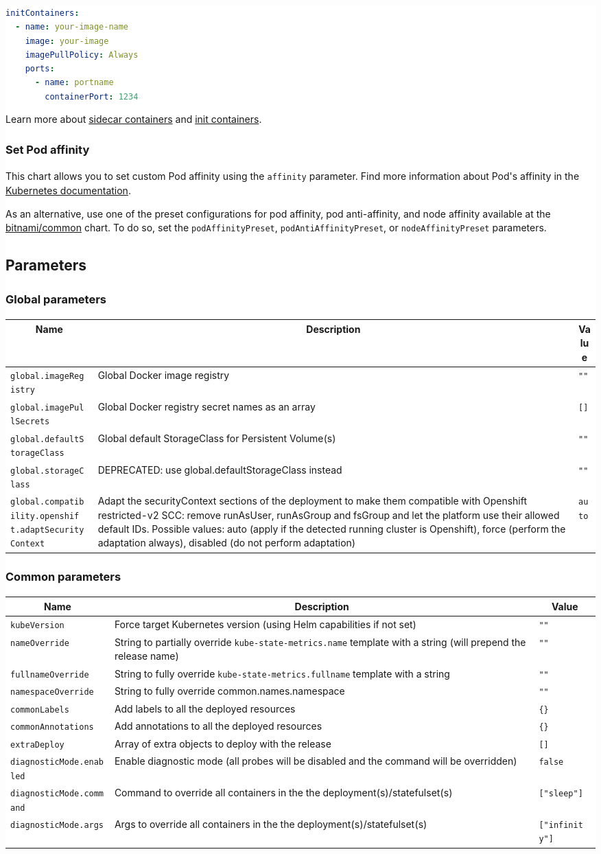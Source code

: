 ```yaml
initContainers:
  - name: your-image-name
    image: your-image
    imagePullPolicy: Always
    ports:
      - name: portname
        containerPort: 1234
```

Learn more about [sidecar containers](https://kubernetes.io/docs/concepts/workloads/pods/) and [init containers](https://kubernetes.io/docs/concepts/workloads/pods/init-containers/).

### Set Pod affinity

This chart allows you to set custom Pod affinity using the `affinity` parameter. Find more information about Pod's affinity in the [Kubernetes documentation](https://kubernetes.io/docs/concepts/configuration/assign-pod-node/#affinity-and-anti-affinity).

As an alternative, use one of the preset configurations for pod affinity, pod anti-affinity, and node affinity available at the [bitnami/common](https://github.com/bitnami/charts/tree/main/bitnami/common#affinities) chart. To do so, set the `podAffinityPreset`, `podAntiAffinityPreset`, or `nodeAffinityPreset` parameters.

## Parameters

### Global parameters

| Name                                                  | Description                                                                                                                                                                                                                                                                                                                                                         | Value  |
| ----------------------------------------------------- | ------------------------------------------------------------------------------------------------------------------------------------------------------------------------------------------------------------------------------------------------------------------------------------------------------------------------------------------------------------------- | ------ |
| `global.imageRegistry`                                | Global Docker image registry                                                                                                                                                                                                                                                                                                                                        | `""`   |
| `global.imagePullSecrets`                             | Global Docker registry secret names as an array                                                                                                                                                                                                                                                                                                                     | `[]`   |
| `global.defaultStorageClass`                          | Global default StorageClass for Persistent Volume(s)                                                                                                                                                                                                                                                                                                                | `""`   |
| `global.storageClass`                                 | DEPRECATED: use global.defaultStorageClass instead                                                                                                                                                                                                                                                                                                                  | `""`   |
| `global.compatibility.openshift.adaptSecurityContext` | Adapt the securityContext sections of the deployment to make them compatible with Openshift restricted-v2 SCC: remove runAsUser, runAsGroup and fsGroup and let the platform use their allowed default IDs. Possible values: auto (apply if the detected running cluster is Openshift), force (perform the adaptation always), disabled (do not perform adaptation) | `auto` |

### Common parameters

| Name                     | Description                                                                                                   | Value          |
| ------------------------ | ------------------------------------------------------------------------------------------------------------- | -------------- |
| `kubeVersion`            | Force target Kubernetes version (using Helm capabilities if not set)                                          | `""`           |
| `nameOverride`           | String to partially override `kube-state-metrics.name` template with a string (will prepend the release name) | `""`           |
| `fullnameOverride`       | String to fully override `kube-state-metrics.fullname` template with a string                                 | `""`           |
| `namespaceOverride`      | String to fully override common.names.namespace                                                               | `""`           |
| `commonLabels`           | Add labels to all the deployed resources                                                                      | `{}`           |
| `commonAnnotations`      | Add annotations to all the deployed resources                                                                 | `{}`           |
| `extraDeploy`            | Array of extra objects to deploy with the release                                                             | `[]`           |
| `diagnosticMode.enabled` | Enable diagnostic mode (all probes will be disabled and the command will be overridden)                       | `false`        |
| `diagnosticMode.command` | Command to override all containers in the the deployment(s)/statefulset(s)                                    | `["sleep"]`    |
| `diagnosticMode.args`    | Args to override all containers in the the deployment(s)/statefulset(s)                                       | `["infinity"]` |

